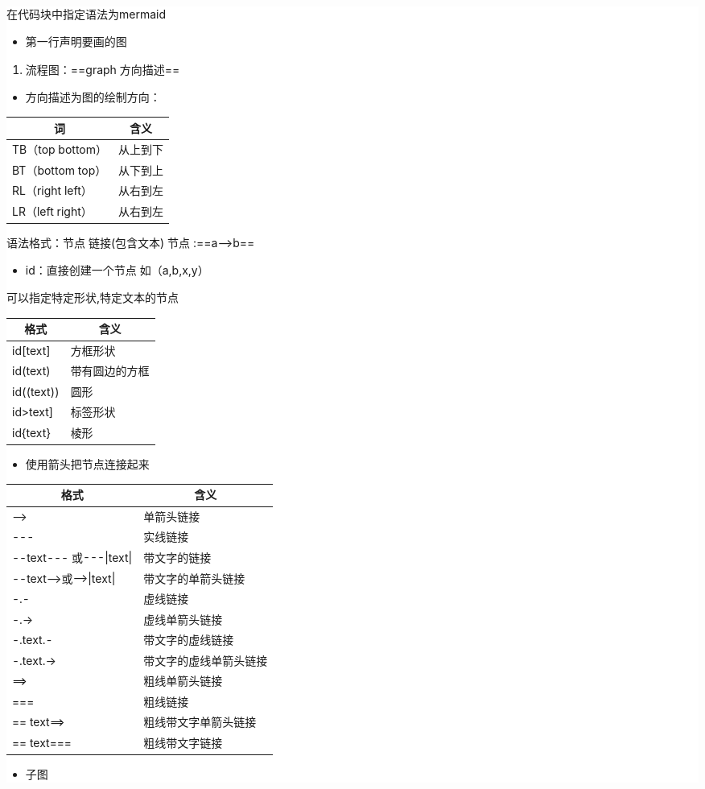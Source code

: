 
在代码块中指定语法为mermaid

- 第一行声明要画的图

1. 流程图：==graph 方向描述==

- 方向描述为图的绘制方向：

| 词               | 含义     |
| ---------------- | -------- |
| TB（top bottom） | 从上到下 |
| BT（bottom top） | 从下到上 |
| RL（right left） | 从右到左 |
| LR（left right） | 从右到左 |

语法格式：节点  链接(包含文本)  节点 :==a-->b==

- id：直接创建一个节点 如（a,b,x,y）

可以指定特定形状,特定文本的节点

| 格式       | 含义           |
| ---------- | -------------- |
| id[text]   | 方框形状       |
| id(text)   | 带有圆边的方框 |
| id((text)) | 圆形           |
| id>text]   | 标签形状       |
| id{text}   | 棱形           |

- 使用箭头把节点连接起来

| 格式                    | 含义                   |
| ----------------------- | ---------------------- |
| -->                     | 单箭头链接             |
| ---                     | 实线链接               |
| --text--- 或---\|text\| | 带文字的链接           |
| --text-->或-->\|text\|  | 带文字的单箭头链接     |
| -.-                     | 虚线链接               |
| -.->                    | 虚线单箭头链接         |
| -.text.-                | 带文字的虚线链接       |
| -.text.->               | 带文字的虚线单箭头链接 |
| ==>                     | 粗线单箭头链接         |
| ===                     | 粗线链接               |
| == text==>              | 粗线带文字单箭头链接   |
| == text===              | 粗线带文字链接         |

- 子图

